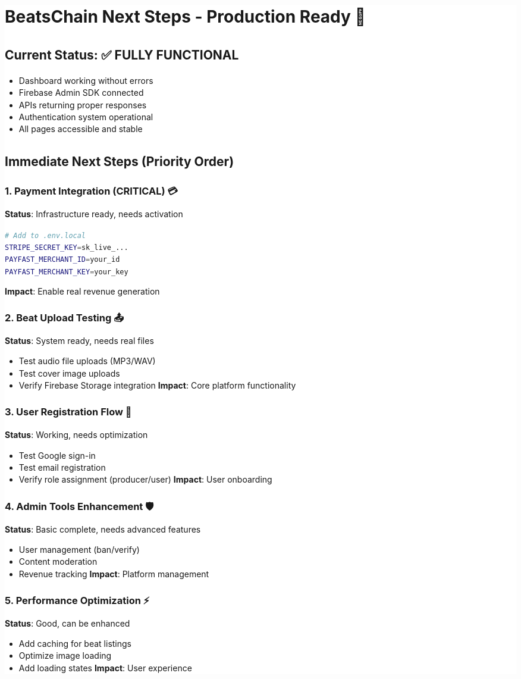 # BeatsChain Next Steps - Production Ready 🚀

## Current Status: ✅ FULLY FUNCTIONAL
- Dashboard working without errors
- Firebase Admin SDK connected
- APIs returning proper responses
- Authentication system operational
- All pages accessible and stable

## Immediate Next Steps (Priority Order)

### 1. Payment Integration (CRITICAL) 💳
**Status**: Infrastructure ready, needs activation
```bash
# Add to .env.local
STRIPE_SECRET_KEY=sk_live_...
PAYFAST_MERCHANT_ID=your_id
PAYFAST_MERCHANT_KEY=your_key
```
**Impact**: Enable real revenue generation

### 2. Beat Upload Testing 📤
**Status**: System ready, needs real files
- Test audio file uploads (MP3/WAV)
- Test cover image uploads
- Verify Firebase Storage integration
**Impact**: Core platform functionality

### 3. User Registration Flow 👥
**Status**: Working, needs optimization
- Test Google sign-in
- Test email registration
- Verify role assignment (producer/user)
**Impact**: User onboarding

### 4. Admin Tools Enhancement 🛡️
**Status**: Basic complete, needs advanced features
- User management (ban/verify)
- Content moderation
- Revenue tracking
**Impact**: Platform management

### 5. Performance Optimization ⚡
**Status**: Good, can be enhanced
- Add caching for beat listings
- Optimize image loading
- Add loading states
**Impact**: User experience
